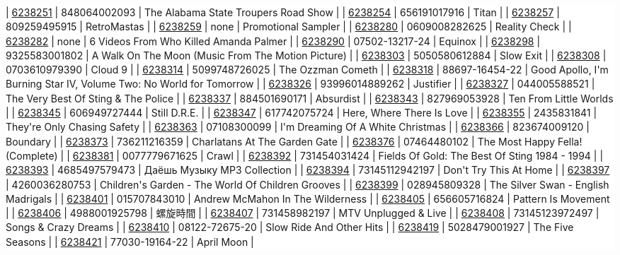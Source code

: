| [6238251](https://www.discogs.com/release/6238251) | 848064002093 | The Alabama State Troupers Road Show |
| [6238254](https://www.discogs.com/release/6238254) | 656191017916 | Titan |
| [6238257](https://www.discogs.com/release/6238257) | 809259495915 | RetroMastas |
| [6238259](https://www.discogs.com/release/6238259) | none | Promotional Sampler |
| [6238280](https://www.discogs.com/release/6238280) | 0609008282625 | Reality Check |
| [6238282](https://www.discogs.com/release/6238282) | none | 6 Videos From Who Killed Amanda Palmer |
| [6238290](https://www.discogs.com/release/6238290) | 07502-13217-24 | Equinox |
| [6238298](https://www.discogs.com/release/6238298) | 9325583001802 | A Walk On The Moon (Music From The Motion Picture) |
| [6238303](https://www.discogs.com/release/6238303) | 5050580612884 | Slow Exit |
| [6238308](https://www.discogs.com/release/6238308) | 0703610979390 | Cloud 9 |
| [6238314](https://www.discogs.com/release/6238314) | 5099748726025 | The Ozzman Cometh |
| [6238318](https://www.discogs.com/release/6238318) | 88697-16454-22 | Good Apollo, I'm Burning Star IV, Volume Two: No World for Tomorrow |
| [6238326](https://www.discogs.com/release/6238326) | 93996014889262 | Justifier |
| [6238327](https://www.discogs.com/release/6238327) | 044005588521 | The Very Best Of Sting & The Police |
| [6238337](https://www.discogs.com/release/6238337) | 884501690171 | Absurdist |
| [6238343](https://www.discogs.com/release/6238343) | 827969053928 | Ten From Little Worlds |
| [6238345](https://www.discogs.com/release/6238345) | 606949727444 | Still D.R.E. |
| [6238347](https://www.discogs.com/release/6238347) | 617742075724 | Here, Where There Is Love |
| [6238355](https://www.discogs.com/release/6238355) | 2435831841 | They're Only Chasing Safety |
| [6238363](https://www.discogs.com/release/6238363) | 07108300099 | I'm Dreaming Of A White Christmas |
| [6238366](https://www.discogs.com/release/6238366) | 823674009120 | Boundary |
| [6238373](https://www.discogs.com/release/6238373) | 736211216359 | Charlatans At The Garden Gate |
| [6238376](https://www.discogs.com/release/6238376) | 07464480102 | The Most Happy Fella! (Complete) |
| [6238381](https://www.discogs.com/release/6238381) | 0077779671625 | Crawl |
| [6238392](https://www.discogs.com/release/6238392) | 731454031424 | Fields Of Gold: The Best Of Sting 1984 - 1994 |
| [6238393](https://www.discogs.com/release/6238393) | 4685497579473 | Даёшь Музыку MP3 Collection |
| [6238394](https://www.discogs.com/release/6238394) | 73145112942197 | Don't Try This At Home |
| [6238397](https://www.discogs.com/release/6238397) | 4260036280753 | Children's Garden - The World Of Children Grooves |
| [6238399](https://www.discogs.com/release/6238399) | 028945809328 | The Silver Swan - English Madrigals |
| [6238401](https://www.discogs.com/release/6238401) | 015707843010 | Andrew McMahon In The Wilderness |
| [6238405](https://www.discogs.com/release/6238405) | 656605716824 | Pattern Is Movement |
| [6238406](https://www.discogs.com/release/6238406) | 4988001925798 | 螺旋時間 |
| [6238407](https://www.discogs.com/release/6238407) | 731458982197 | MTV Unplugged & Live |
| [6238408](https://www.discogs.com/release/6238408) | 73145123972497 | Songs & Crazy Dreams |
| [6238410](https://www.discogs.com/release/6238410) | 08122-72675-20 | Slow Ride And Other Hits |
| [6238419](https://www.discogs.com/release/6238419) | 5028479001927 | The Five Seasons |
| [6238421](https://www.discogs.com/release/6238421) | 77030-19164-22 | April Moon |